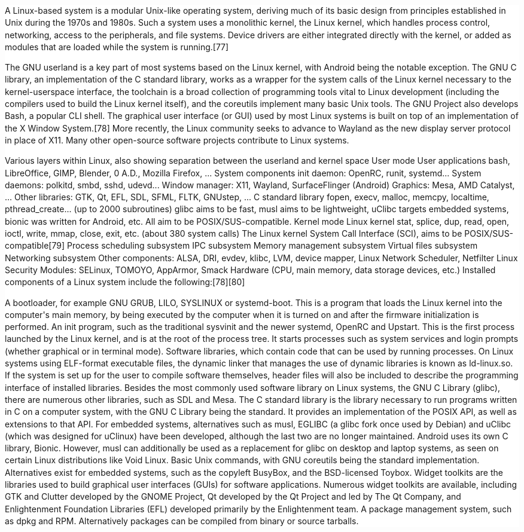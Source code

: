 A Linux-based system is a modular Unix-like operating system, deriving much of its basic design from principles established in Unix during the 1970s and 1980s. Such a system uses a monolithic kernel, the Linux kernel, which handles process control, networking, access to the peripherals, and file systems. Device drivers are either integrated directly with the kernel, or added as modules that are loaded while the system is running.[77]

The GNU userland is a key part of most systems based on the Linux kernel, with Android being the notable exception. The GNU C library, an implementation of the C standard library, works as a wrapper for the system calls of the Linux kernel necessary to the kernel-userspace interface, the toolchain is a broad collection of programming tools vital to Linux development (including the compilers used to build the Linux kernel itself), and the coreutils implement many basic Unix tools. The GNU Project also develops Bash, a popular CLI shell. The graphical user interface (or GUI) used by most Linux systems is built on top of an implementation of the X Window System.[78] More recently, the Linux community seeks to advance to Wayland as the new display server protocol in place of X11. Many other open-source software projects contribute to Linux systems.

Various layers within Linux, also showing separation between the userland and kernel space
User mode	User applications	bash, LibreOffice, GIMP, Blender, 0 A.D., Mozilla Firefox, ...
System components	init daemon:
OpenRC, runit, systemd...	System daemons:
polkitd, smbd, sshd, udevd...	Window manager:
X11, Wayland, SurfaceFlinger (Android)	Graphics:
Mesa, AMD Catalyst, ...	Other libraries:
GTK, Qt, EFL, SDL, SFML, FLTK, GNUstep, ...
C standard library	fopen, execv, malloc, memcpy, localtime, pthread_create... (up to 2000 subroutines)
glibc aims to be fast, musl aims to be lightweight, uClibc targets embedded systems, bionic was written for Android, etc. All aim to be POSIX/SUS-compatible.
Kernel mode	Linux kernel	stat, splice, dup, read, open, ioctl, write, mmap, close, exit, etc. (about 380 system calls)
The Linux kernel System Call Interface (SCI), aims to be POSIX/SUS-compatible[79]
Process scheduling subsystem	IPC subsystem	Memory management subsystem	Virtual files subsystem	Networking subsystem
Other components: ALSA, DRI, evdev, klibc, LVM, device mapper, Linux Network Scheduler, Netfilter
Linux Security Modules: SELinux, TOMOYO, AppArmor, Smack
Hardware (CPU, main memory, data storage devices, etc.)
Installed components of a Linux system include the following:[78][80]

A bootloader, for example GNU GRUB, LILO, SYSLINUX or systemd-boot. This is a program that loads the Linux kernel into the computer's main memory, by being executed by the computer when it is turned on and after the firmware initialization is performed.
An init program, such as the traditional sysvinit and the newer systemd, OpenRC and Upstart. This is the first process launched by the Linux kernel, and is at the root of the process tree. It starts processes such as system services and login prompts (whether graphical or in terminal mode).
Software libraries, which contain code that can be used by running processes. On Linux systems using ELF-format executable files, the dynamic linker that manages the use of dynamic libraries is known as ld-linux.so. If the system is set up for the user to compile software themselves, header files will also be included to describe the programming interface of installed libraries. Besides the most commonly used software library on Linux systems, the GNU C Library (glibc), there are numerous other libraries, such as SDL and Mesa.
The C standard library is the library necessary to run programs written in C on a computer system, with the GNU C Library being the standard. It provides an implementation of the POSIX API, as well as extensions to that API. For embedded systems, alternatives such as musl, EGLIBC (a glibc fork once used by Debian) and uClibc (which was designed for uClinux) have been developed, although the last two are no longer maintained. Android uses its own C library, Bionic. However, musl can additionally be used as a replacement for glibc on desktop and laptop systems, as seen on certain Linux distributions like Void Linux.
Basic Unix commands, with GNU coreutils being the standard implementation. Alternatives exist for embedded systems, such as the copyleft BusyBox, and the BSD-licensed Toybox.
Widget toolkits are the libraries used to build graphical user interfaces (GUIs) for software applications. Numerous widget toolkits are available, including GTK and Clutter developed by the GNOME Project, Qt developed by the Qt Project and led by The Qt Company, and Enlightenment Foundation Libraries (EFL) developed primarily by the Enlightenment team.
A package management system, such as dpkg and RPM. Alternatively packages can be compiled from binary or source tarballs.